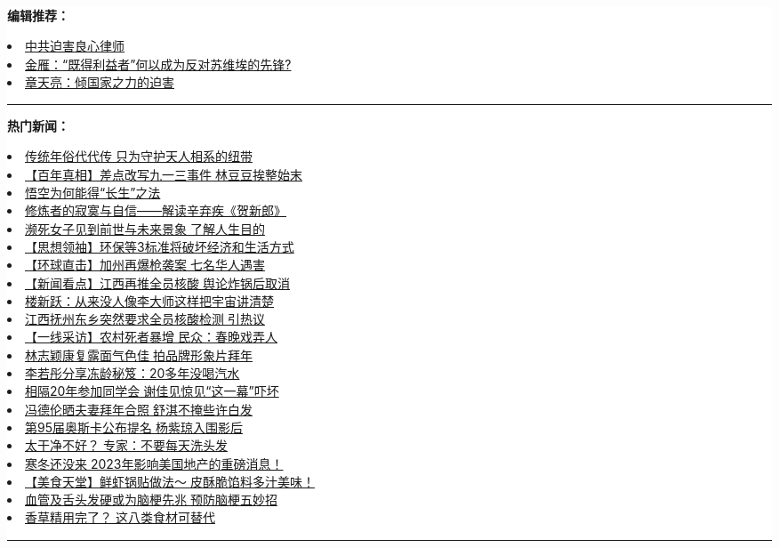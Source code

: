 
<strong>编辑推荐：</strong>
<li><a href="https://github.com/19920513/djy/blob/master/gb/9/2/9/n2422991.md?dfh#1" target="_blank">中共迫害良心律师</a></li><li><a href="https://github.com/tsiac2612/djy/blob/master/gb/19/6/8/n11308535.md#1" target="_blank">金雁：“既得利益者”何以成为反对苏维埃的先锋?</a></li><li><a href="https://github.com/tsiac2612/djy/blob/master/gb/19/6/29/n11353494.md#1" target="_blank">章天亮：倾国家之力的迫害</a></li>
<hr>

<strong>热门新闻：</strong>
<li><a href="https://github.com/19920513/djy/blob/master/gb/23/1/14/n13906912.md#1">传统年俗代代传  只为守护天人相系的纽带</a></li>
<li><a href="https://github.com/19920513/djy/blob/master/gb/23/1/19/n13910383.md#1">【百年真相】差点改写九一三事件 林豆豆挨整始末</a></li>
<li><a href="https://github.com/19920513/djy/blob/master/gb/23/1/14/n13906660.md#1">悟空为何能得“长生”之法</a></li>
<li><a href="https://github.com/19920513/djy/blob/master/gb/23/1/6/n13900814.md#1">修炼者的寂寞与自信——解读辛弃疾《贺新郎》</a></li>
<li><a href="https://github.com/19920513/djy/blob/master/gb/23/1/24/n13914722.md#1">濒死女子见到前世与未来景象 了解人生目的</a></li>
<li><a href="https://github.com/19920513/djy/blob/master/gb/22/12/19/n13887756.md#1">【思想领袖】环保等3标准将破坏经济和生活方式</a></li>
<li><a href="https://github.com/19920513/djy/blob/master/gb/23/1/24/n13914369.md#1">【环球直击】加州再爆枪袭案 七名华人遇害</a></li>
<li><a href="https://github.com/19920513/djy/blob/master/gb/23/1/24/n13914897.md#1">【新闻看点】江西再推全员核酸 舆论炸锅后取消</a></li>
<li><a href="https://github.com/19920513/djy/blob/master/gb/23/1/23/n13914341.md#1">楼新跃：从来没人像李大师这样把宇宙讲清楚</a></li>
<li><a href="https://github.com/19920513/djy/blob/master/gb/23/1/24/n13914634.md#1">江西抚州东乡突然要求全员核酸检测 引热议</a></li>
<li><a href="https://github.com/19920513/djy/blob/master/gb/23/1/20/n13912040.md#1">【一线采访】农村死者暴增 民众：春晚戏弄人</a></li>
<li><a href="https://github.com/19920513/djy/blob/master/gb/23/1/23/n13914214.md#1">林志颖康复露面气色佳 拍品牌形象片拜年</a></li>
<li><a href="https://github.com/19920513/djy/blob/master/gb/23/1/23/n13914317.md#1">李若彤分享冻龄秘笈：20多年没喝汽水</a></li>
<li><a href="https://github.com/19920513/djy/blob/master/gb/23/1/24/n13914701.md#1">相隔20年参加同学会 谢佳见惊见“这一幕”吓坏</a></li>
<li><a href="https://github.com/19920513/djy/blob/master/gb/23/1/24/n13914872.md#1">冯德伦晒夫妻拜年合照 舒淇不掩些许白发</a></li>
<li><a href="https://github.com/19920513/djy/blob/master/gb/23/1/24/n13914807.md#1">第95届奥斯卡公布提名 杨紫琼入围影后</a></li>
<li><a href="https://github.com/19920513/djy/blob/master/gb/23/1/24/n13914613.md#1">太干净不好？ 专家：不要每天洗头发</a></li>
<li><a href="https://github.com/19920513/djy/blob/master/gb/23/1/23/n13913695.md#1">寒冬还没来 2023年影响美国地产的重磅消息！</a></li>
<li><a href="https://github.com/19920513/djy/blob/master/gb/23/1/23/n13913652.md#1">【美食天堂】鲜虾锅贴做法～ 皮酥脆馅料多汁美味！</a></li>
<li><a href="https://github.com/19920513/djy/blob/master/gb/23/1/25/n13915476.md#1">血管及舌头发硬或为脑梗先兆 预防脑梗五妙招</a></li>
<li><a href="https://github.com/19920513/djy/blob/master/gb/23/1/22/n13913310.md#1">香草精用完了？ 这八类食材可替代</a></li>
<hr>
